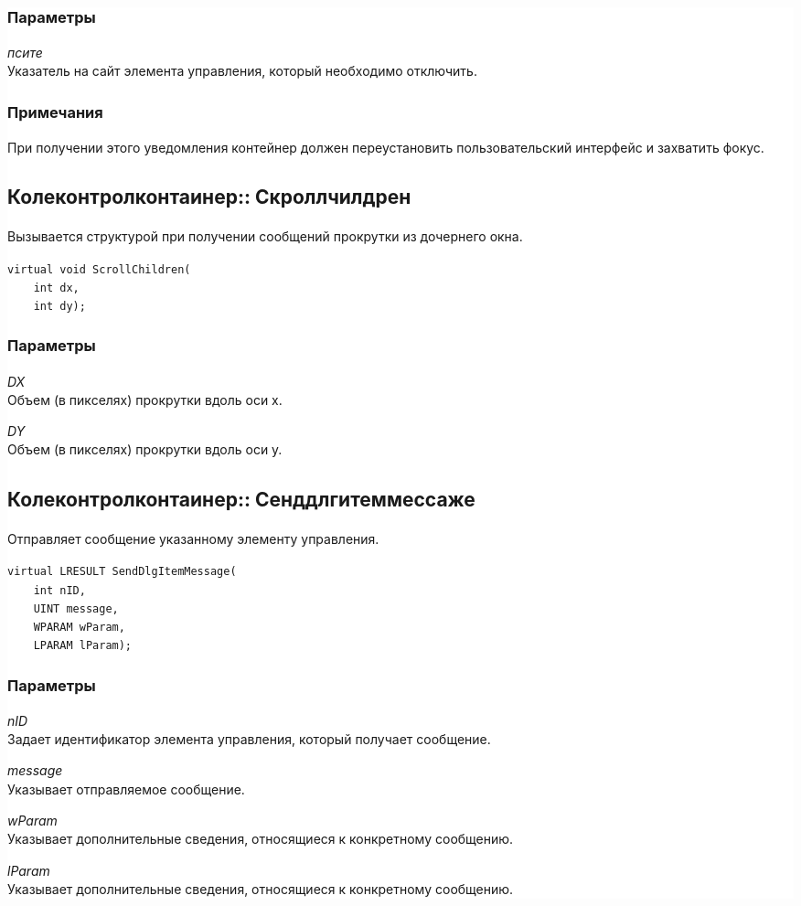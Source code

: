 ### <a name="parameters"></a>Параметры

*псите*<br/>
Указатель на сайт элемента управления, который необходимо отключить.

### <a name="remarks"></a>Примечания

При получении этого уведомления контейнер должен переустановить пользовательский интерфейс и захватить фокус.

## <a name="colecontrolcontainerscrollchildren"></a><a name="scrollchildren"></a>Колеконтролконтаинер:: Скроллчилдрен

Вызывается структурой при получении сообщений прокрутки из дочернего окна.

```
virtual void ScrollChildren(
    int dx,
    int dy);
```

### <a name="parameters"></a>Параметры

*DX*<br/>
Объем (в пикселях) прокрутки вдоль оси x.

*DY*<br/>
Объем (в пикселях) прокрутки вдоль оси y.

## <a name="colecontrolcontainersenddlgitemmessage"></a><a name="senddlgitemmessage"></a>Колеконтролконтаинер:: Сенддлгитеммессаже

Отправляет сообщение указанному элементу управления.

```
virtual LRESULT SendDlgItemMessage(
    int nID,
    UINT message,
    WPARAM wParam,
    LPARAM lParam);
```

### <a name="parameters"></a>Параметры

*nID*<br/>
Задает идентификатор элемента управления, который получает сообщение.

*message*<br/>
Указывает отправляемое сообщение.

*wParam*<br/>
Указывает дополнительные сведения, относящиеся к конкретному сообщению.

*lParam*<br/>
Указывает дополнительные сведения, относящиеся к конкретному сообщению.
